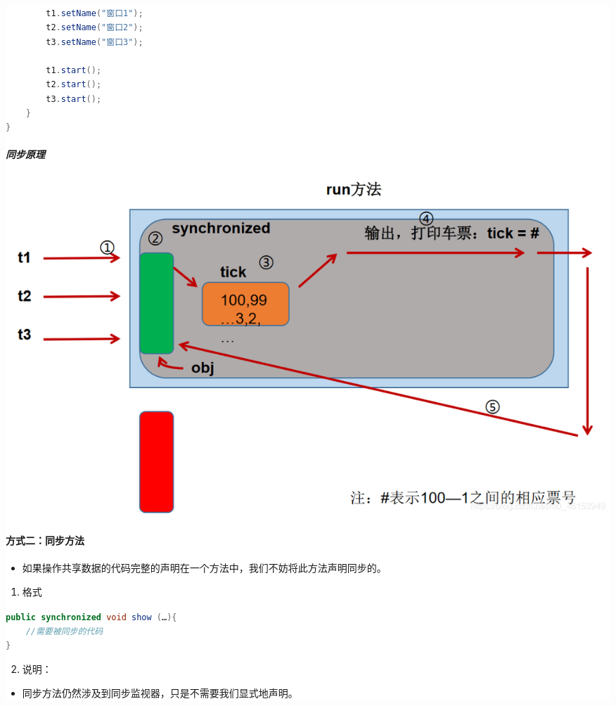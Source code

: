 ```java
        t1.setName("窗口1");
        t2.setName("窗口2");
        t3.setName("窗口3");

        t1.start();
        t2.start();
        t3.start();
    }
}
```

##### 同步原理

![img](第10章：多线程.assets/3d05078b85d041ca81c335b48afa8607.png)

#### 方式二：同步方法

- 如果操作共享数据的代码完整的声明在一个方法中，我们不妨将此方法声明同步的。
1. 格式

```java
public synchronized void show (…){
    //需要被同步的代码
}
```

2. 说明：
- 同步方法仍然涉及到同步监视器，只是不需要我们显式地声明。
